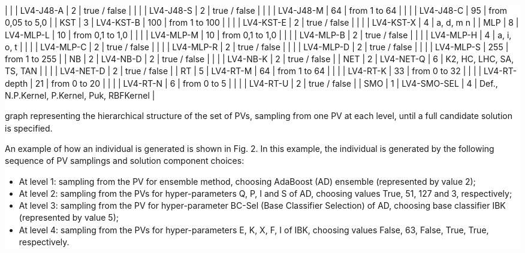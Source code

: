 |  |  | LV4-J48-A | 2 | true / false |
|  |  | LV4-J48-S | 2 | true / false |
|  |  | LV4-J48-M | 64 | from 1 to 64 |
|  |  | LV4-J48-C | 95 | from 0,05 to 5,0 |
| KST | 3 | LV4-KST-B | 100 | from 1 to 100 |
|  |  | LV4-KST-E | 2 | true / false |
|  |  | LV4-KST-X | 4 | a, d, m n |
| MLP | 8 | LV4-MLP-L | 10 | from 0,1 to 1,0 |
|  |  | LV4-MLP-M | 10 | from 0,1 to 1,0 |
|  |  | LV4-MLP-B | 2 | true / false |
|  |  | LV4-MLP-H | 4 | a, i, o, t |
|  |  | LV4-MLP-C | 2 | true / false |
|  |  | LV4-MLP-R | 2 | true / false |
|  |  | LV4-MLP-D | 2 | true / false |
|  |  | LV4-MLP-S | 255 | from 1 to 255 |
| NB | 2 | LV4-NB-D | 2 | true / false |
|  |  | LV4-NB-K | 2 | true / false |
| NET | 2 | LV4-NET-Q | 6 | K2, HC, LHC, SA, TS, TAN |
|  |  | LV4-NET-D | 2 | true / false |
| RT | 5 | LV4-RT-M | 64 | from 1 to 64 |
|  |  | LV4-RT-K | 33 | from 0 to 32 |
|  |  | LV4-RT-depth | 21 | from 0 to 20 |
|  |  | LV4-RT-N | 6 | from 0 to 5 |
|  |  | LV4-RT-U | 2 | true / false |
| SMO | 1 | LV4-SMO-SEL | 4 | Def., N.P.Kernel, P.Kernel, Puk, RBFKernel |

graph representing the hierarchical structure of the set of PVs, sampling from one PV at each level, until a full candidate solution is specified.

An example of how an individual is generated is shown in Fig. 2. In this example, the individual is generated by the following sequence of PV samplings and solution component choices:

- At level 1: sampling from the PV for ensemble method, choosing AdaBoost (AD) ensemble (represented by value 2);
- At level 2: sampling from the PVs for hyper-parameters Q, P, I and S of AD, choosing values True, 51, 127 and 3, respectively;
- At level 3: sampling from the PV for hyper-parameter BC-Sel (Base Classifier Selection) of AD, choosing base classifier IBK (represented by value 5);
- At level 4: sampling from the PVs for hyper-parameters E, K, X, F, I of IBK, choosing values False, 63, False, True, True, respectively.
